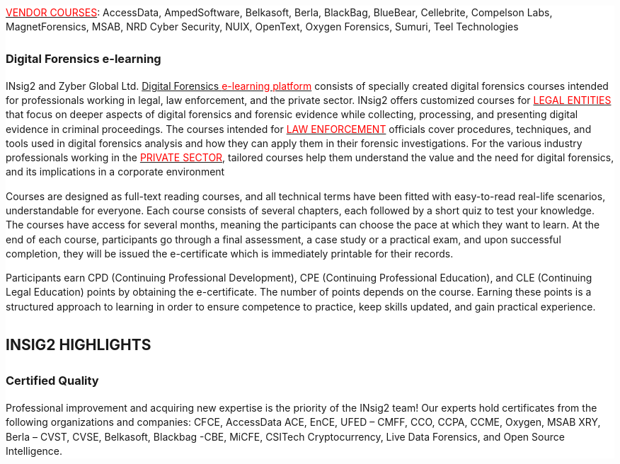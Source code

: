 [<span style="color:red">VENDOR
COURSES</span>](https://www.insig2.com/en/educations/more-info-1):
AccessData, AmpedSoftware, Belkasoft, Berla, BlackBag, BlueBear,
Cellebrite, Compelson Labs, MagnetForensics, MSAB, NRD Cyber Security,
NUIX, OpenText, Oxygen Forensics, Sumuri, Teel Technologies

### Digital Forensics e-learning

INsig2 and Zyber Global Ltd. [Digital Forensics
<span style="color:red">e-learning
platform</span>](https://insig2-and-zyberglobal.learnworlds.com/)
consists of specially created digital forensics courses intended for
professionals working in legal, law enforcement, and the private sector.
INsig2 offers customized courses for [<span style="color:red">LEGAL
ENTITIES</span>](https://insig2-and-zyberglobal.learnworlds.com/pages/legal-entities)
that focus on deeper aspects of digital forensics and forensic evidence
while collecting, processing, and presenting digital evidence in
criminal proceedings. The courses intended for
[<span style="color:red">LAW
ENFORCEMENT</span>](https://insig2-and-zyberglobal.learnworlds.com/pages/law-enforcement)
officials cover procedures, techniques, and tools used in digital
forensics analysis and how they can apply them in their forensic
investigations. For the various industry professionals working in the
[<span style="color:red">PRIVATE
SECTOR</span>](https://insig2-and-zyberglobal.learnworlds.com/pages/business),
tailored courses help them understand the value and the need for digital
forensics, and its implications in a corporate environment

Courses are designed as full-text reading courses, and all technical
terms have been fitted with easy-to-read real-life scenarios,
understandable for everyone. Each course consists of several chapters,
each followed by a short quiz to test your knowledge. The courses have
access for several months, meaning the participants can choose the pace
at which they want to learn. At the end of each course, participants go
through a final assessment, a case study or a practical exam, and upon
successful completion, they will be issued the e-certificate which is
immediately printable for their records.

Participants earn CPD (Continuing Professional Development), CPE
(Continuing Professional Education), and CLE (Continuing Legal
Education) points by obtaining the e-certificate. The number of points
depends on the course. Earning these points is a structured approach to
learning in order to ensure competence to practice, keep skills updated,
and gain practical experience.

## INSIG2 HIGHLIGHTS

### Certified Quality

Professional improvement and acquiring new expertise is the priority of
the INsig2 team! Our experts hold certificates from the following
organizations and companies: CFCE, AccessData ACE, EnCE, UFED – CMFF,
CCO, CCPA, CCME, Oxygen, MSAB XRY, Berla – CVST, CVSE, Belkasoft,
Blackbag -CBE, MiCFE, CSITech Cryptocurrency, Live Data Forensics, and
Open Source Intelligence.
